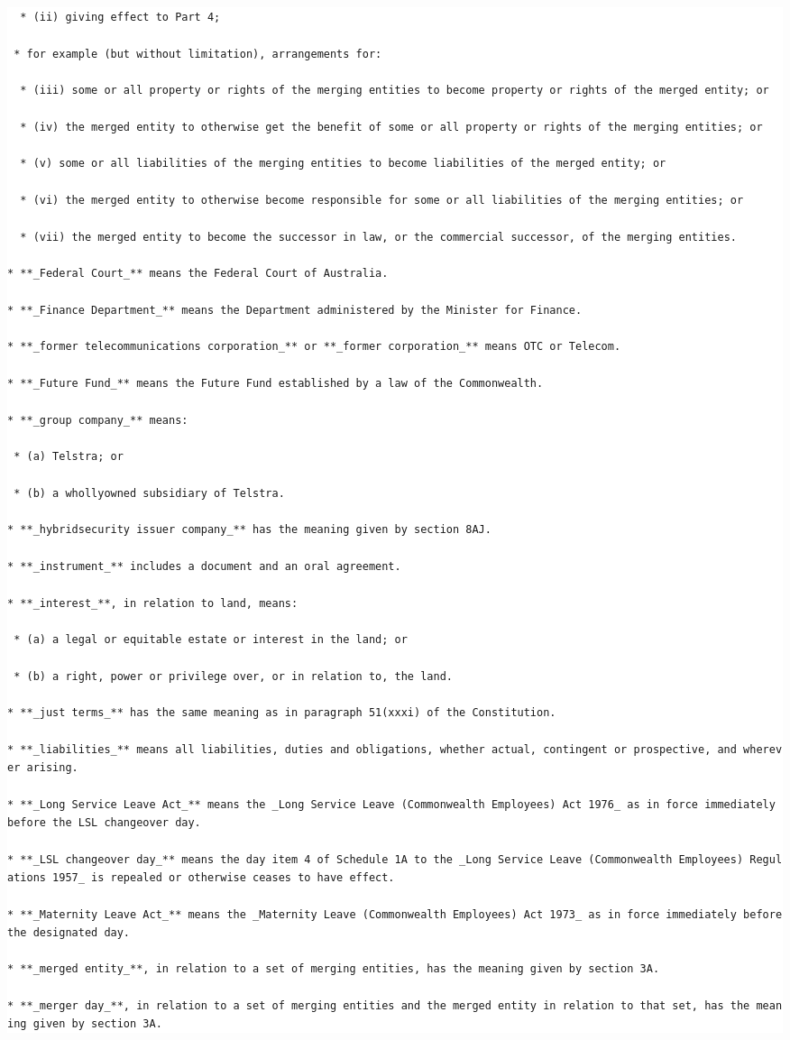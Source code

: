      * (ii) giving effect to Part 4;

     * for example (but without limitation), arrangements for:

      * (iii) some or all property or rights of the merging entities to become property or rights of the merged entity; or

      * (iv) the merged entity to otherwise get the benefit of some or all property or rights of the merging entities; or

      * (v) some or all liabilities of the merging entities to become liabilities of the merged entity; or

      * (vi) the merged entity to otherwise become responsible for some or all liabilities of the merging entities; or

      * (vii) the merged entity to become the successor in law, or the commercial successor, of the merging entities.

    * **_Federal Court_** means the Federal Court of Australia.

    * **_Finance Department_** means the Department administered by the Minister for Finance.

    * **_former telecommunications corporation_** or **_former corporation_** means OTC or Telecom.

    * **_Future Fund_** means the Future Fund established by a law of the Commonwealth.

    * **_group company_** means:

     * (a) Telstra; or

     * (b) a whollyowned subsidiary of Telstra.

    * **_hybridsecurity issuer company_** has the meaning given by section 8AJ.

    * **_instrument_** includes a document and an oral agreement.

    * **_interest_**, in relation to land, means:

     * (a) a legal or equitable estate or interest in the land; or

     * (b) a right, power or privilege over, or in relation to, the land.

    * **_just terms_** has the same meaning as in paragraph 51(xxxi) of the Constitution.

    * **_liabilities_** means all liabilities, duties and obligations, whether actual, contingent or prospective, and wherever arising.

    * **_Long Service Leave Act_** means the _Long Service Leave (Commonwealth Employees) Act 1976_ as in force immediately before the LSL changeover day.

    * **_LSL changeover day_** means the day item 4 of Schedule 1A to the _Long Service Leave (Commonwealth Employees) Regulations 1957_ is repealed or otherwise ceases to have effect.

    * **_Maternity Leave Act_** means the _Maternity Leave (Commonwealth Employees) Act 1973_ as in force immediately before the designated day.

    * **_merged entity_**, in relation to a set of merging entities, has the meaning given by section 3A.

    * **_merger day_**, in relation to a set of merging entities and the merged entity in relation to that set, has the meaning given by section 3A.
